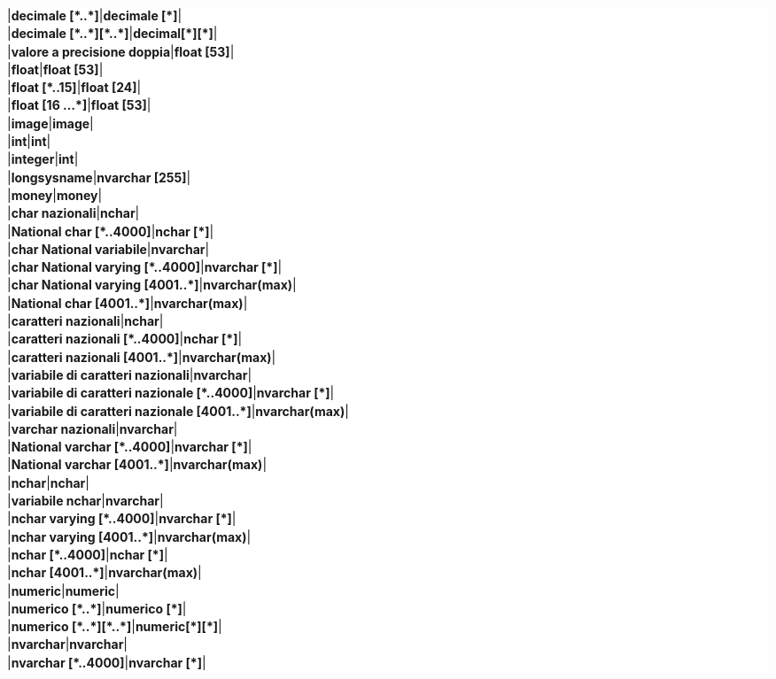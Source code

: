 |**decimale [\*..\*]**|**decimale [\*]**|  
|**decimale [\*..\*][\*..\*]**|**decimal[\*][\*]**|  
|**valore a precisione doppia**|**float [53]**|  
|**float**|**float [53]**|  
|**float [\*..15]**|**float [24]**|  
|**float [16 …\*]**|**float [53]**|  
|**image**|**image**|  
|**int**|**int**|  
|**integer**|**int**|  
|**longsysname**|**nvarchar [255]**|  
|**money**|**money**|  
|**char nazionali**|**nchar**|  
|**National char [\*..4000]**|**nchar [\*]**|  
|**char National variabile**|**nvarchar**|  
|**char National varying [\*..4000]**|**nvarchar [\*]**|  
|**char National varying [4001..\*]**|**nvarchar(max)**|  
|**National char [4001..\*]**|**nvarchar(max)**|  
|**caratteri nazionali**|**nchar**|  
|**caratteri nazionali [\*..4000]**|**nchar [\*]**|  
|**caratteri nazionali [4001..\*]**|**nvarchar(max)**|  
|**variabile di caratteri nazionali**|**nvarchar**|  
|**variabile di caratteri nazionale [\*..4000]**|**nvarchar [\*]**|  
|**variabile di caratteri nazionale [4001..\*]**|**nvarchar(max)**|  
|**varchar nazionali**|**nvarchar**|  
|**National varchar [\*..4000]**|**nvarchar [\*]**|  
|**National varchar [4001..\*]**|**nvarchar(max)**|  
|**nchar**|**nchar**|  
|**variabile nchar**|**nvarchar**|  
|**nchar varying [\*..4000]**|**nvarchar [\*]**|  
|**nchar varying [4001..\*]**|**nvarchar(max)**|  
|**nchar [\*..4000]**|**nchar [\*]**|  
|**nchar [4001..\*]**|**nvarchar(max)**|  
|**numeric**|**numeric**|  
|**numerico [\*..\*]**|**numerico [\*]**|  
|**numerico [\*..\*][\*..\*]**|**numeric[\*][\*]**|  
|**nvarchar**|**nvarchar**|  
|**nvarchar [\*..4000]**|**nvarchar [\*]**|  